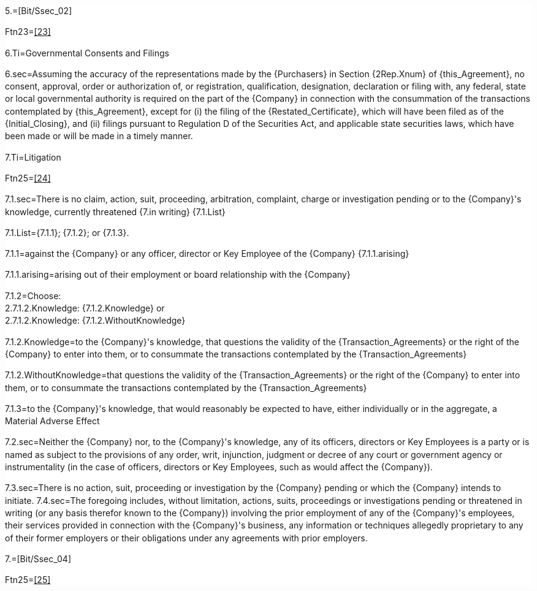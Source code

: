 5.=[Bit/Ssec_02]

Ftn23=<a href="#_ftn23" name="_ftnref" title="">[23]</a>

6.Ti=Governmental Consents and Filings

6.sec=Assuming the accuracy of the representations made by the {Purchasers} in Section {2Rep.Xnum} of {this_Agreement}, no consent, approval, order or authorization of, or registration, qualification, designation, declaration or filing with, any federal, state or local governmental authority is required on the part of the {Company} in connection with the consummation of the transactions contemplated by {this_Agreement}, except for (i) the filing of the {Restated_Certificate}, which will have been filed as of the {Initial_Closing}, and (ii) filings pursuant to Regulation D of the Securities Act, and applicable state securities laws, which have been made or will be made in a timely manner.

7.Ti=Litigation

Ftn25=<a href="#_ftn24" name="_ftnref" title="">[24]</a>  

7.1.sec=There is no claim, action, suit, proceeding, arbitration, complaint, charge or investigation pending or to the {Company}'s knowledge, currently threatened {7.in writing} {7.1.List}


7.1.List={7.1.1}; {7.1.2}; or {7.1.3}.

7.1.1=against the {Company} or any officer, director or Key Employee of the {Company} {7.1.1.arising}

7.1.1.arising=arising out of their employment or board relationship with the {Company} 

7.1.2=Choose:<br>2.7.1.2.Knowledge: {7.1.2.Knowledge} or <br>2.7.1.2.Knowledge: {7.1.2.WithoutKnowledge}

7.1.2.Knowledge=to the {Company}'s knowledge, that questions the validity of the {Transaction_Agreements} or the right of the {Company} to enter into them, or to consummate the transactions contemplated by the {Transaction_Agreements}

7.1.2.WithoutKnowledge=that questions the validity of the {Transaction_Agreements} or the right of the {Company} to enter into them, or to consummate the transactions contemplated by the {Transaction_Agreements}

7.1.3=to the {Company}'s knowledge, that would reasonably be expected to have, either individually or in the aggregate, a Material Adverse Effect

7.2.sec=Neither the {Company} nor, to the {Company}'s knowledge, any of its officers, directors or Key Employees is a party or is named as subject to the provisions of any order, writ, injunction, judgment or decree of any court or government agency or instrumentality (in the case of officers, directors or Key Employees, such as would affect the {Company}).

7.3.sec=There is no action, suit, proceeding or investigation by the {Company} pending or which the {Company} intends to initiate.
7.4.sec=The foregoing includes, without limitation, actions, suits, proceedings or investigations pending or threatened in writing (or any basis therefor known to the {Company}) involving the prior employment of any of the {Company}'s employees, their services provided in connection with the {Company}'s business, any information or techniques allegedly proprietary to any of their former employers or their obligations under any agreements with prior employers.

7.=[Bit/Ssec_04]

Ftn25=<a href="#_ftn25" name="_ftnref" title="">[25]</a>

